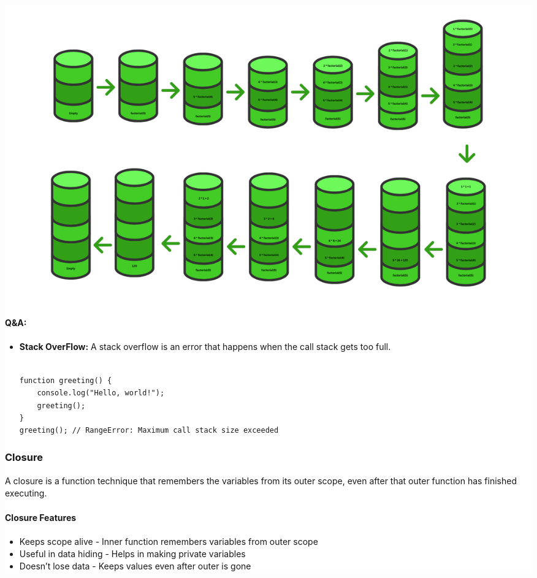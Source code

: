 <img src="images/Call Stack2.png.png" alt="call-stack-2">



<h4>Q&A:</h4>
<ul>
<li id="stack-overFlow">
<p><strong>Stack OverFlow:</strong> A stack overflow is an error that happens when the call stack gets too full.</p>

<pre><code>
function greeting() {
    console.log("Hello, world!");
    greeting();
}
greeting(); // RangeError: Maximum call stack size exceeded
</code></pre>
</li>
</ul>



<h3 id="closure">Closure</h3>
<p>A closure is a function technique that remembers the variables from its outer scope, even after that outer function has finished executing.</p>

<h4>Closure Features</h4>
<ul>
<li>Keeps scope alive -	Inner function remembers variables from outer scope</li>
<li>Useful in data hiding -	Helps in making private variables</li>
<li>Doesn’t lose data -	Keeps values even after outer is gone</li>
</ul>
